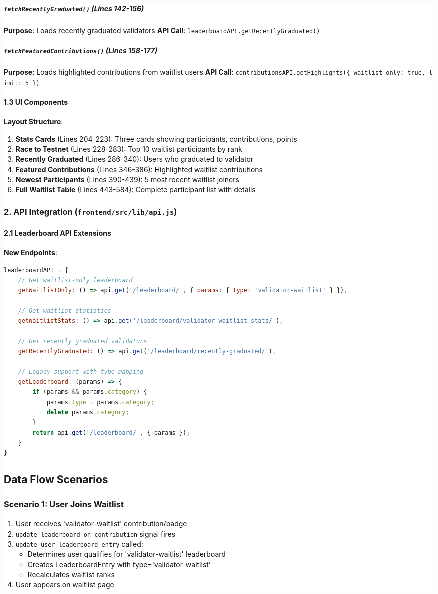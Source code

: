 ##### `fetchRecentlyGraduated()` (Lines 142-156)
**Purpose**: Loads recently graduated validators
**API Call**: `leaderboardAPI.getRecentlyGraduated()`

##### `fetchFeaturedContributions()` (Lines 158-177)
**Purpose**: Loads highlighted contributions from waitlist users
**API Call**: `contributionsAPI.getHighlights({ waitlist_only: true, limit: 5 })`

#### 1.3 UI Components

**Layout Structure**:
1. **Stats Cards** (Lines 204-223): Three cards showing participants, contributions, points
2. **Race to Testnet** (Lines 228-283): Top 10 waitlist participants by rank
3. **Recently Graduated** (Lines 286-340): Users who graduated to validator
4. **Featured Contributions** (Lines 346-386): Highlighted waitlist contributions
5. **Newest Participants** (Lines 390-439): 5 most recent waitlist joiners
6. **Full Waitlist Table** (Lines 443-584): Complete participant list with details

### 2. API Integration (`frontend/src/lib/api.js`)

#### 2.1 Leaderboard API Extensions
**New Endpoints**:
```javascript
leaderboardAPI = {
    // Get waitlist-only leaderboard
    getWaitlistOnly: () => api.get('/leaderboard/', { params: { type: 'validator-waitlist' } }),
    
    // Get waitlist statistics
    getWaitlistStats: () => api.get('/leaderboard/validator-waitlist-stats/'),
    
    // Get recently graduated validators
    getRecentlyGraduated: () => api.get('/leaderboard/recently-graduated/'),
    
    // Legacy support with type mapping
    getLeaderboard: (params) => {
        if (params && params.category) {
            params.type = params.category;
            delete params.category;
        }
        return api.get('/leaderboard/', { params });
    }
}
```

## Data Flow Scenarios

### Scenario 1: User Joins Waitlist
1. User receives 'validator-waitlist' contribution/badge
2. `update_leaderboard_on_contribution` signal fires
3. `update_user_leaderboard_entry` called:
   - Determines user qualifies for 'validator-waitlist' leaderboard
   - Creates LeaderboardEntry with type='validator-waitlist'
   - Recalculates waitlist ranks
4. User appears on waitlist page
